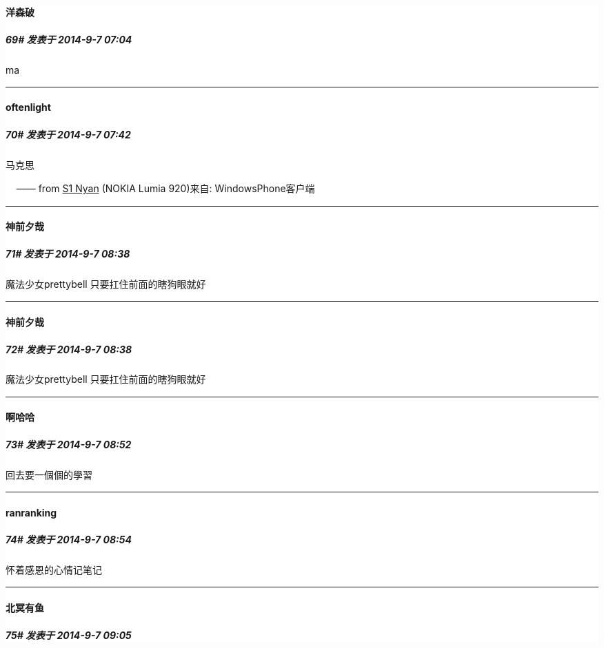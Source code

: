 ####  洋森破  
##### 69#       发表于 2014-9-7 07:04


ma


-----

####  oftenlight  
##### 70#       发表于 2014-9-7 07:42


马克思

    —— from [S1 Nyan](http://126.am/S1Nyan) (NOKIA Lumia 920)来自: WindowsPhone客户端


-----

####  神前夕哉  
##### 71#       发表于 2014-9-7 08:38


魔法少女prettybell 只要扛住前面的瞎狗眼就好


-----

####  神前夕哉  
##### 72#       发表于 2014-9-7 08:38


魔法少女prettybell 只要扛住前面的瞎狗眼就好


-----

####  啊哈哈  
##### 73#       发表于 2014-9-7 08:52


回去要一個個的學習


-----

####  ranranking  
##### 74#       发表于 2014-9-7 08:54


怀着感恩的心情记笔记


-----

####  北冥有鱼  
##### 75#       发表于 2014-9-7 09:05
